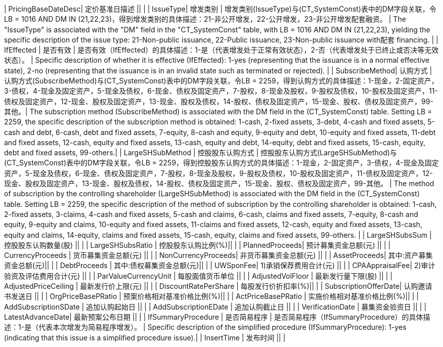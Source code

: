 | PricingBaseDateDesc| 定价基准日描述 || |
| IssueType| 增发类别 | 增发类别(IssueType)与(CT_SystemConst)表中的DM字段关联，令LB = 1016 AND DM IN (21,22,23)，得到增发类别的具体描述：21-非公开增发，22-公开增发，23-非公开增发配套融资。 | The "IssueType" is associated with the "DM" field in the "CT_SystemConst" table, with LB = 1016 AND DM IN (21,22,23), yielding the specific description of the issue type: 21-Non-public issuance, 22-Public issuance, 23-Non-public issuance with配套 financing. |
| IfEffected | 是否有效 | 是否有效（IfEffected）的具体描述：1-是（代表增发处于正常有效状态），2-否（代表增发处于已终止或否决等无效状态）。 | Specific description of whether it is effective (IfEffected): 1-yes (representing that the issuance is in a normal effective state), 2-no (representing that the issuance is in an invalid state such as terminated or rejected). |
| SubscribeMethod| 认购方式 | 认购方式(SubscribeMethod)与(CT_SystemConst)表中的DM字段关联，令LB = 2259，得到认购方式的具体描述：1-现金，2-固定资产，3-债权，4-现金及固定资产，5-现金及债权，6-现金、债权及固定资产，7-股权，8-现金及股权，9-股权及债权，10-股权及固定资产，11-债权及固定资产，12-现金、股权及固定资产，13-现金、股权及债权，14-股权、债权及固定资产，15-现金、股权、债权及固定资产，99-其他。| The subscription method (SubscribeMethod) is associated with the DM field in the (CT_SystemConst) table. Setting LB = 2259, the specific description of the subscription method is obtained: 1-cash, 2-fixed assets, 3-debt, 4-cash and fixed assets, 5-cash and debt, 6-cash, debt and fixed assets, 7-equity, 8-cash and equity, 9-equity and debt, 10-equity and fixed assets, 11-debt and fixed assets, 12-cash, equity and fixed assets, 13-cash, equity and debt, 14-equity, debt and fixed assets, 15-cash, equity, debt and fixed assets, 99-others.|
| LargeSHSubMethod | 控股股东认购方式 | 控股股东认购方式(LargeSHSubMethod)与(CT_SystemConst)表中的DM字段关联，令LB = 2259，得到控股股东认购方式的具体描述：1-现金，2-固定资产，3-债权，4-现金及固定资产，5-现金及债权，6-现金、债权及固定资产，7-股权，8-现金及股权，9-股权及债权，10-股权及固定资产，11-债权及固定资产，12-现金、股权及固定资产，13-现金、股权及债权，14-股权、债权及固定资产，15-现金、股权、债权及固定资产，99-其他。 | The method of subscription by the controlling shareholder (LargeSHSubMethod) is associated with the DM field in the (CT_SystemConst) table. Setting LB = 2259, the specific description of the method of subscription by the controlling shareholder is obtained: 1-cash, 2-fixed assets, 3-claims, 4-cash and fixed assets, 5-cash and claims, 6-cash, claims and fixed assets, 7-equity, 8-cash and equity, 9-equity and claims, 10-equity and fixed assets, 11-claims and fixed assets, 12-cash, equity and fixed assets, 13-cash, equity and claims, 14-equity, claims and fixed assets, 15-cash, equity, claims and fixed assets, 99-others. |
| LargeSHSubsSum | 控股股东认购数量(股) || |
| LargeSHSubsRatio | 控股股东认购比例(%)|| |
| PlannedProceeds| 预计募集资金总额(元) || |
| CurrencyProceeds | 货币募集资金总额(元) || |
| NonCurrencyProceeds| 非货币募集资金总额(元) || |
| AssetProceeds| 其中:资产募集资金总额(元)|| |
| DebtProceeds | 其中:债权募集资金总额(元)|| |
| UWSponFee| 1)承销保荐费用合计(元) || |
| CPAAppraisalFee| 2)审计验资及评估费用合计(元) || |
| ParValueCurrencyUnit | 每股面值货币单位 || |
| AdjustedVolFloor | 最新发行量下限(股) || |
| AdjustedPriceCeiling | 最新发行价上限(元) || |
| DiscountRatePerShare | 每股发行价折扣率(%)|| |
| SubscriptionOfferDate| 认购邀请书发送日 || |
| OrgPriceBasePRatio | 预案价格相对基准价格比例(%)|| |
| ActPriceBasePRatio | 实施价格相对基准价格比例(%)|| |
| AddSubscriptionSDate | 追加认购起始日 || |
| AddSubscriptionEDate | 追加认购截止日 || |
| VerificationDate | 募集资金验资日 || |
| LatestAdvanceDate| 最新预案公布日期 || |
| IfSummaryProcedure | 是否简易程序 | 是否简易程序（IfSummaryProcedure）的具体描述：1-是（代表本次增发为简易程序增发）。 | Specific description of the simplified procedure (IfSummaryProcedure): 1-yes (indicating that this issue is a simplified procedure issue).|
| InsertTime | 发布时间 || |